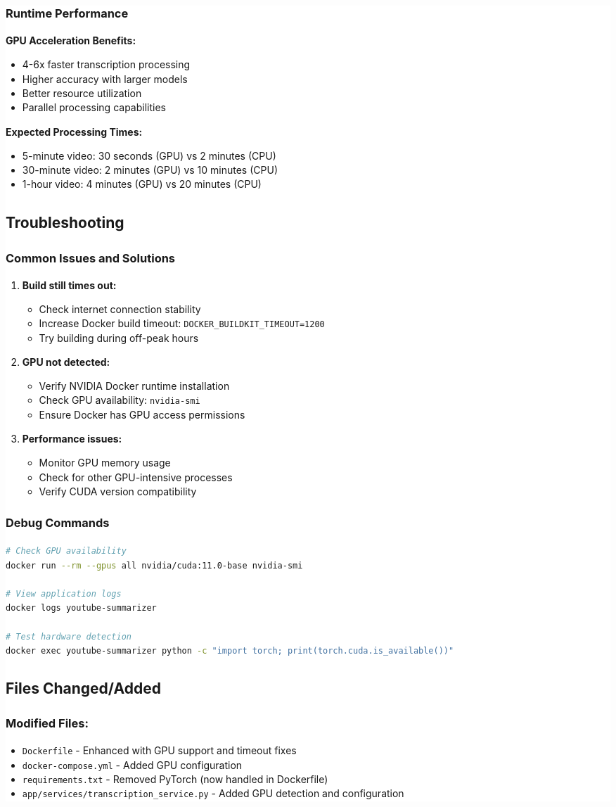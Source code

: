 ### Runtime Performance

**GPU Acceleration Benefits:**
- 4-6x faster transcription processing
- Higher accuracy with larger models
- Better resource utilization
- Parallel processing capabilities

**Expected Processing Times:**
- 5-minute video: 30 seconds (GPU) vs 2 minutes (CPU)
- 30-minute video: 2 minutes (GPU) vs 10 minutes (CPU)
- 1-hour video: 4 minutes (GPU) vs 20 minutes (CPU)

## Troubleshooting

### Common Issues and Solutions

1. **Build still times out:**
   - Check internet connection stability
   - Increase Docker build timeout: `DOCKER_BUILDKIT_TIMEOUT=1200`
   - Try building during off-peak hours

2. **GPU not detected:**
   - Verify NVIDIA Docker runtime installation
   - Check GPU availability: `nvidia-smi`
   - Ensure Docker has GPU access permissions

3. **Performance issues:**
   - Monitor GPU memory usage
   - Check for other GPU-intensive processes
   - Verify CUDA version compatibility

### Debug Commands

```bash
# Check GPU availability
docker run --rm --gpus all nvidia/cuda:11.0-base nvidia-smi

# View application logs
docker logs youtube-summarizer

# Test hardware detection
docker exec youtube-summarizer python -c "import torch; print(torch.cuda.is_available())"
```

## Files Changed/Added

### Modified Files:
- `Dockerfile` - Enhanced with GPU support and timeout fixes
- `docker-compose.yml` - Added GPU configuration
- `requirements.txt` - Removed PyTorch (now handled in Dockerfile)
- `app/services/transcription_service.py` - Added GPU detection and configuration
